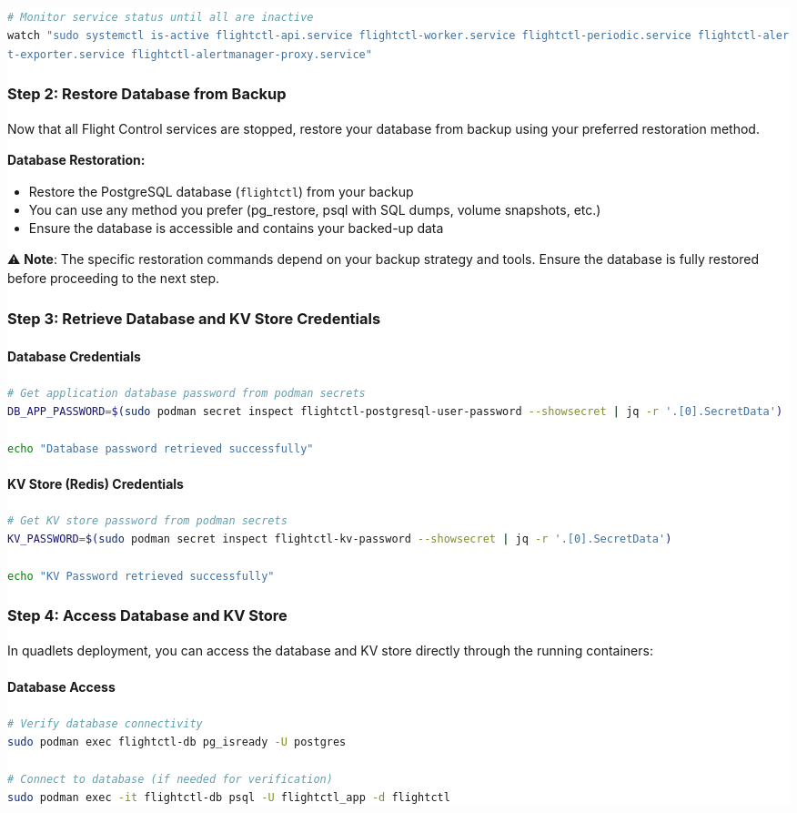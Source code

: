 ```bash
# Monitor service status until all are inactive
watch "sudo systemctl is-active flightctl-api.service flightctl-worker.service flightctl-periodic.service flightctl-alert-exporter.service flightctl-alertmanager-proxy.service"
```

### Step 2: Restore Database from Backup

Now that all Flight Control services are stopped, restore your database from backup using your preferred restoration method.

**Database Restoration:**

- Restore the PostgreSQL database (`flightctl`) from your backup
- You can use any method you prefer (pg_restore, psql with SQL dumps, volume snapshots, etc.)
- Ensure the database is accessible and contains your backed-up data

⚠️ **Note**: The specific restoration commands depend on your backup strategy and tools. Ensure the database is fully restored before proceeding to the next step.

### Step 3: Retrieve Database and KV Store Credentials

#### Database Credentials

```bash
# Get application database password from podman secrets
DB_APP_PASSWORD=$(sudo podman secret inspect flightctl-postgresql-user-password --showsecret | jq -r '.[0].SecretData')

echo "Database password retrieved successfully"
```

#### KV Store (Redis) Credentials

```bash
# Get KV store password from podman secrets
KV_PASSWORD=$(sudo podman secret inspect flightctl-kv-password --showsecret | jq -r '.[0].SecretData')

echo "KV Password retrieved successfully"
```

### Step 4: Access Database and KV Store

In quadlets deployment, you can access the database and KV store directly through the running containers:

#### Database Access

```bash
# Verify database connectivity
sudo podman exec flightctl-db pg_isready -U postgres

# Connect to database (if needed for verification)
sudo podman exec -it flightctl-db psql -U flightctl_app -d flightctl
```
